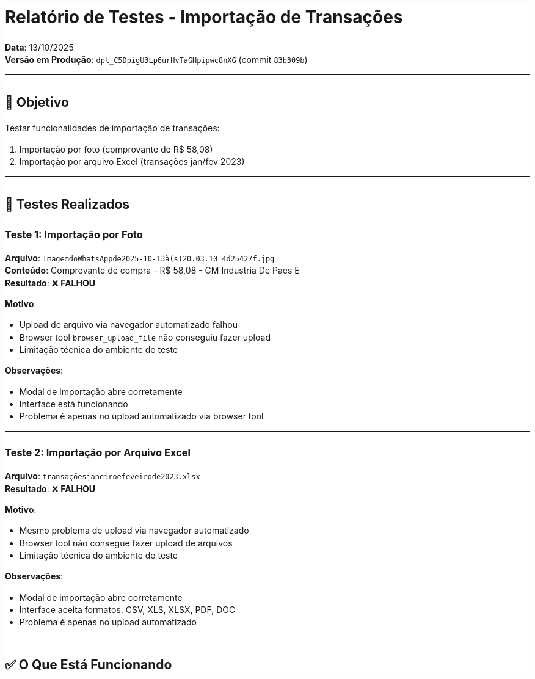 # Relatório de Testes - Importação de Transações

**Data**: 13/10/2025  
**Versão em Produção**: `dpl_C5DpigU3Lp6urHvTaGHpipwc8nXG` (commit `83b309b`)

---

## 🎯 Objetivo

Testar funcionalidades de importação de transações:
1. Importação por foto (comprovante de R$ 58,08)
2. Importação por arquivo Excel (transações jan/fev 2023)

---

## 🧪 Testes Realizados

### Teste 1: Importação por Foto

**Arquivo**: `ImagemdoWhatsAppde2025-10-13à(s)20.03.10_4d25427f.jpg`  
**Conteúdo**: Comprovante de compra - R$ 58,08 - CM Industria De Paes E  
**Resultado**: ❌ **FALHOU**

**Motivo**:
- Upload de arquivo via navegador automatizado falhou
- Browser tool `browser_upload_file` não conseguiu fazer upload
- Limitação técnica do ambiente de teste

**Observações**:
- Modal de importação abre corretamente
- Interface está funcionando
- Problema é apenas no upload automatizado via browser tool

---

### Teste 2: Importação por Arquivo Excel

**Arquivo**: `transaçõesjaneiroefeveirode2023.xlsx`  
**Resultado**: ❌ **FALHOU**

**Motivo**:
- Mesmo problema de upload via navegador automatizado
- Browser tool não consegue fazer upload de arquivos
- Limitação técnica do ambiente de teste

**Observações**:
- Modal de importação abre corretamente
- Interface aceita formatos: CSV, XLS, XLSX, PDF, DOC
- Problema é apenas no upload automatizado

---

## ✅ O Que Está Funcionando
